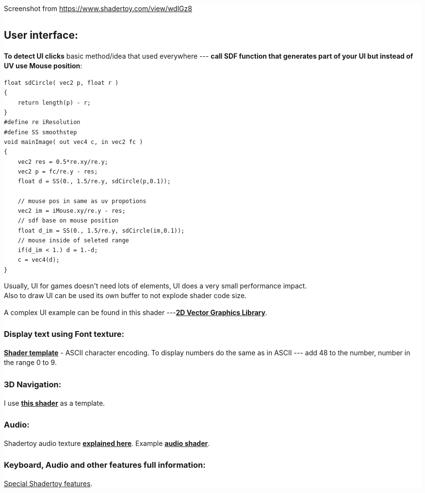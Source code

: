 Screenshot from <https://www.shadertoy.com/view/wdlGz8>

User interface:
---------------

**To detect UI clicks** basic method/idea that used everywhere --- **call SDF function that generates part of your UI but instead of UV use Mouse position**:
```
float sdCircle( vec2 p, float r )
{
    return length(p) - r;
}
#define re iResolution
#define SS smoothstep
void mainImage( out vec4 c, in vec2 fc )
{
    vec2 res = 0.5*re.xy/re.y;
    vec2 p = fc/re.y - res;
    float d = SS(0., 1.5/re.y, sdCircle(p,0.1));

    // mouse pos in same as uv propotions
    vec2 im = iMouse.xy/re.y - res;
    // sdf base on mouse position
    float d_im = SS(0., 1.5/re.y, sdCircle(im,0.1));
    // mouse inside of seleted range
    if(d_im < 1.) d = 1.-d;
    c = vec4(d);
}
```
Usually, UI for games doesn't need lots of elements, UI does a very small performance impact.\
Also to draw UI can be used its own buffer to not explode shader code size.

A complex UI example can be found in this shader ---[**2D Vector Graphics Library**](https://www.shadertoy.com/view/lslXW8).

### Display text using Font texture:

[**Shader template**](https://www.shadertoy.com/view/llyXRW) - ASCII character encoding. To display numbers do the same as in ASCII --- add 48 to the number, number in the range 0 to 9.

### 3D Navigation:

I use [**this shader**](https://www.shadertoy.com/view/4lVXRm) as a template.

### Audio:

Shadertoy audio texture [**explained here**](https://gist.github.com/soulthreads/2efe50da4be1fb5f7ab60ff14ca434b8). Example [**audio shader**](https://www.shadertoy.com/view/Xds3Rr).

### Keyboard, Audio and other features full information:

[Special Shadertoy features](https://shadertoyunofficial.wordpress.com/2016/07/20/special-shadertoy-features/).
